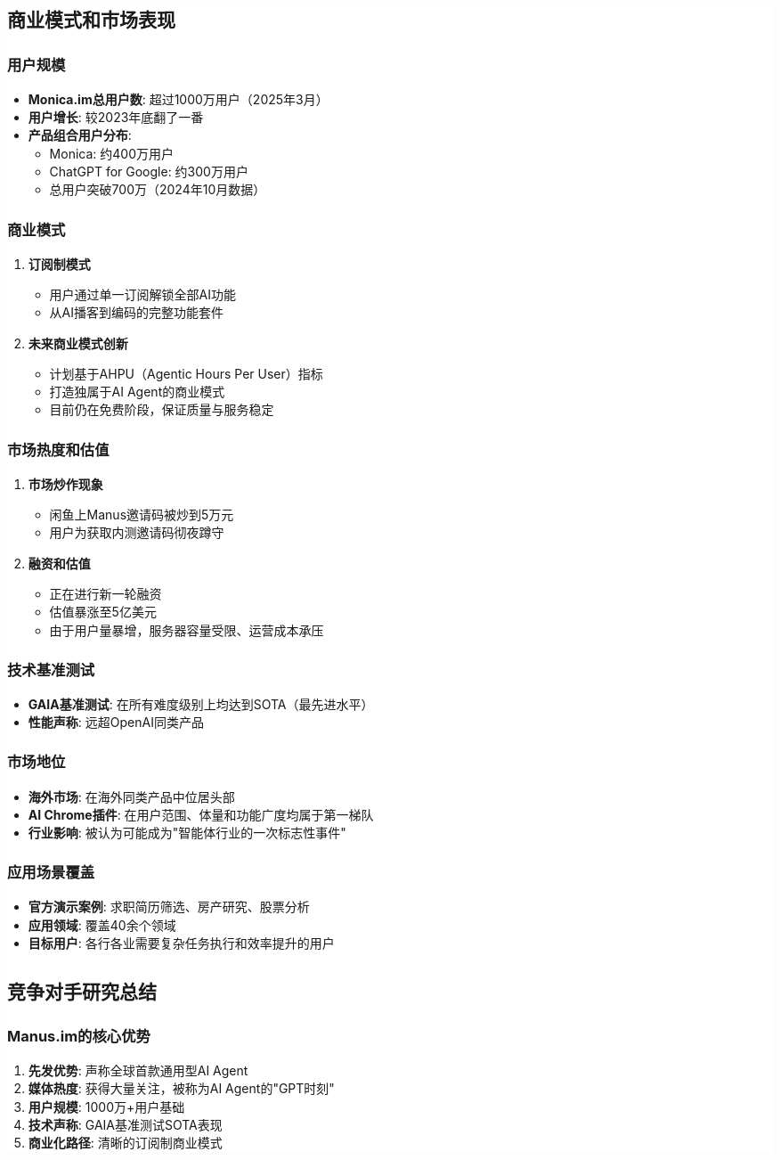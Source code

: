 
## 商业模式和市场表现

### 用户规模
- **Monica.im总用户数**: 超过1000万用户（2025年3月）
- **用户增长**: 较2023年底翻了一番
- **产品组合用户分布**:
  - Monica: 约400万用户
  - ChatGPT for Google: 约300万用户
  - 总用户突破700万（2024年10月数据）

### 商业模式
1. **订阅制模式**
   - 用户通过单一订阅解锁全部AI功能
   - 从AI播客到编码的完整功能套件

2. **未来商业模式创新**
   - 计划基于AHPU（Agentic Hours Per User）指标
   - 打造独属于AI Agent的商业模式
   - 目前仍在免费阶段，保证质量与服务稳定

### 市场热度和估值
1. **市场炒作现象**
   - 闲鱼上Manus邀请码被炒到5万元
   - 用户为获取内测邀请码彻夜蹲守

2. **融资和估值**
   - 正在进行新一轮融资
   - 估值暴涨至5亿美元
   - 由于用户量暴增，服务器容量受限、运营成本承压

### 技术基准测试
- **GAIA基准测试**: 在所有难度级别上均达到SOTA（最先进水平）
- **性能声称**: 远超OpenAI同类产品

### 市场地位
- **海外市场**: 在海外同类产品中位居头部
- **AI Chrome插件**: 在用户范围、体量和功能广度均属于第一梯队
- **行业影响**: 被认为可能成为"智能体行业的一次标志性事件"

### 应用场景覆盖
- **官方演示案例**: 求职简历筛选、房产研究、股票分析
- **应用领域**: 覆盖40余个领域
- **目标用户**: 各行各业需要复杂任务执行和效率提升的用户

## 竞争对手研究总结

### Manus.im的核心优势
1. **先发优势**: 声称全球首款通用型AI Agent
2. **媒体热度**: 获得大量关注，被称为AI Agent的"GPT时刻"
3. **用户规模**: 1000万+用户基础
4. **技术声称**: GAIA基准测试SOTA表现
5. **商业化路径**: 清晰的订阅制商业模式
